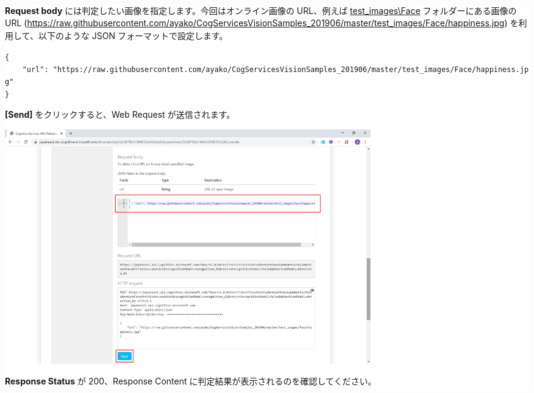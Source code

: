 **Request body** には判定したい画像を指定します。今回はオンライン画像の URL、例えば [test_images\Face](test_images\Face) フォルダーにある画像のURL (https://raw.githubusercontent.com/ayako/CogServicesVisionSamples_201906/master/test_images/Face/happiness.jpg) を利用して、以下のような JSON フォーマットで設定します。

```
{
    "url": "https://raw.githubusercontent.com/ayako/CogServicesVisionSamples_201906/master/test_images/Face/happiness.jpg"
}
```

**[Send]** をクリックすると、Web Request が送信されます。

<img src="doc_images/handson_face_03.png" width="600">

**Response Status** が 200、Response Content に判定結果が表示されるのを確認してください。
